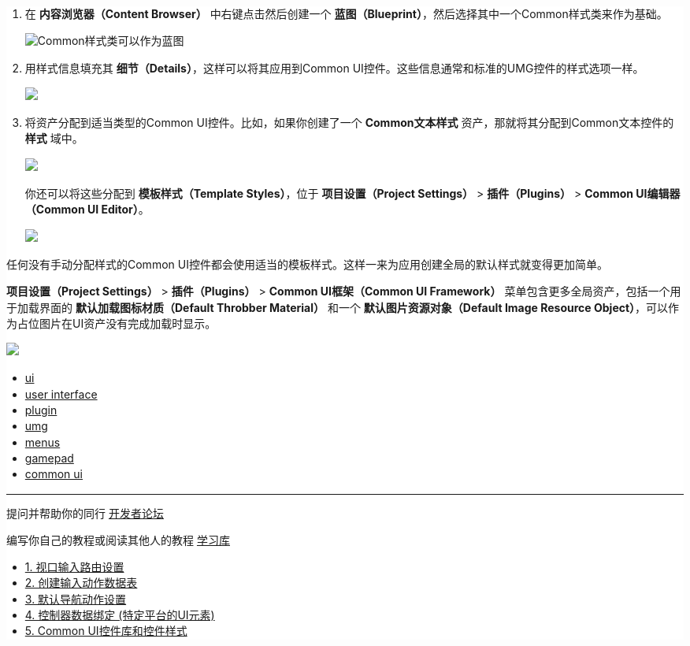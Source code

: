 1.  在 **内容浏览器（Content Browser）** 中右键点击然后创建一个 **蓝图（Blueprint）**，然后选择其中一个Common样式类来作为基础。
    
    ![Common样式类可以作为蓝图](https://d1iv7db44yhgxn.cloudfront.net/documentation/images/30d87693-b0ba-4fa0-86b7-3a70da553ea4/commonstyleclasses.png)
2.  用样式信息填充其 **细节（Details）**，这样可以将其应用到Common UI控件。这些信息通常和标准的UMG控件的样式选项一样。
    
    [![](https://d1iv7db44yhgxn.cloudfront.net/documentation/images/2c35bc83-825d-4ddc-9ec1-3cb5828c43aa/textstyleexample.png)](https://d1iv7db44yhgxn.cloudfront.net/documentation/images/2c35bc83-825d-4ddc-9ec1-3cb5828c43aa/textstyleexample.png)
    
3.  将资产分配到适当类型的Common UI控件。比如，如果你创建了一个 **Common文本样式** 资产，那就将其分配到Common文本控件的 **样式** 域中。
    
    [![](https://d1iv7db44yhgxn.cloudfront.net/documentation/images/3d79f9bb-b890-48f5-afa7-b3f11889bd11/textstyleapplied.png)](https://d1iv7db44yhgxn.cloudfront.net/documentation/images/3d79f9bb-b890-48f5-afa7-b3f11889bd11/textstyleapplied.png)
    
    你还可以将这些分配到 **模板样式（Template Styles）**，位于 **项目设置（Project Settings）** > **插件（Plugins）** > **Common UI编辑器（Common UI Editor）**。
    
    [![](https://d1iv7db44yhgxn.cloudfront.net/documentation/images/66a235bf-44a5-4f2d-bc96-46e646d2d100/commonuieditormenu.png)](https://d1iv7db44yhgxn.cloudfront.net/documentation/images/66a235bf-44a5-4f2d-bc96-46e646d2d100/commonuieditormenu.png)
    

任何没有手动分配样式的Common UI控件都会使用适当的模板样式。这样一来为应用创建全局的默认样式就变得更加简单。

**项目设置（Project Settings）** > **插件（Plugins）** > **Common UI框架（Common UI Framework）** 菜单包含更多全局资产，包括一个用于加载界面的 **默认加载图标材质（Default Throbber Material）** 和一个 **默认图片资源对象（Default Image Resource Object）**，可以作为占位图片在UI资产没有完成加载时显示。

[![](https://d1iv7db44yhgxn.cloudfront.net/documentation/images/d5b8669e-4058-447d-94db-1bfe12821e5e/commonuiframeworkmenu.png)](https://d1iv7db44yhgxn.cloudfront.net/documentation/images/d5b8669e-4058-447d-94db-1bfe12821e5e/commonuiframeworkmenu.png)

-   [ui](https://dev.epicgames.com/community/search?query=ui)
-   [user interface](https://dev.epicgames.com/community/search?query=user%20interface)
-   [plugin](https://dev.epicgames.com/community/search?query=plugin)
-   [umg](https://dev.epicgames.com/community/search?query=umg)
-   [menus](https://dev.epicgames.com/community/search?query=menus)
-   [gamepad](https://dev.epicgames.com/community/search?query=gamepad)
-   [common ui](https://dev.epicgames.com/community/search?query=common%20ui)

* * *

提问并帮助你的同行 [开发者论坛](https://forums.unrealengine.com/categories?tag=unreal-engine)

编写你自己的教程或阅读其他人的教程 [学习库](https://dev.epicgames.com/community/unreal-engine/learning)

-   [1\. 视口输入路由设置](/documentation/zh-cn/unreal-engine/common-ui-quickstart-guide-for-unreal-engine#1%E8%A7%86%E5%8F%A3%E8%BE%93%E5%85%A5%E8%B7%AF%E7%94%B1%E8%AE%BE%E7%BD%AE)
-   [2\. 创建输入动作数据表](/documentation/zh-cn/unreal-engine/common-ui-quickstart-guide-for-unreal-engine#2%E5%88%9B%E5%BB%BA%E8%BE%93%E5%85%A5%E5%8A%A8%E4%BD%9C%E6%95%B0%E6%8D%AE%E8%A1%A8)
-   [3\. 默认导航动作设置](/documentation/zh-cn/unreal-engine/common-ui-quickstart-guide-for-unreal-engine#3%E9%BB%98%E8%AE%A4%E5%AF%BC%E8%88%AA%E5%8A%A8%E4%BD%9C%E8%AE%BE%E7%BD%AE)
-   [4\. 控制器数据绑定 (特定平台的UI元素)](/documentation/zh-cn/unreal-engine/common-ui-quickstart-guide-for-unreal-engine#4%E6%8E%A7%E5%88%B6%E5%99%A8%E6%95%B0%E6%8D%AE%E7%BB%91%E5%AE%9A\(%E7%89%B9%E5%AE%9A%E5%B9%B3%E5%8F%B0%E7%9A%84ui%E5%85%83%E7%B4%A0\))
-   [5\. Common UI控件库和控件样式](/documentation/zh-cn/unreal-engine/common-ui-quickstart-guide-for-unreal-engine#5commonui%E6%8E%A7%E4%BB%B6%E5%BA%93%E5%92%8C%E6%8E%A7%E4%BB%B6%E6%A0%B7%E5%BC%8F)